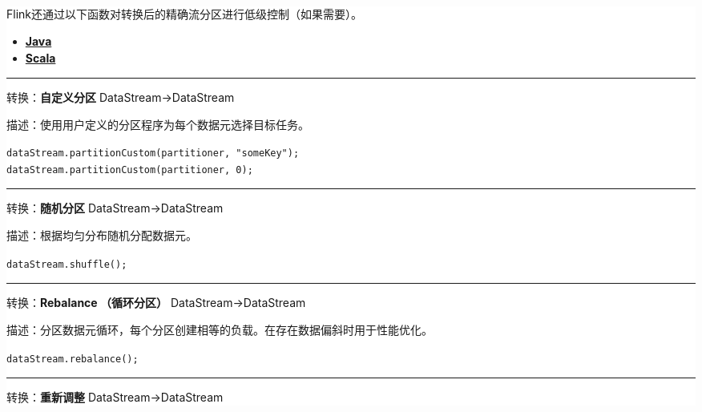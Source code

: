 
Flink还通过以下函数对转换后的精确流分区进行低级控制（如果需要）。

*   [**Java**](#tab_java_2)
*   [**Scala**](#tab_scala_2)


---

转换：**自定义分区** DataStream→DataStream

描述：使用用户定义的分区程序为每个数据元选择目标任务。


```
dataStream.partitionCustom(partitioner, "someKey");
dataStream.partitionCustom(partitioner, 0); 
```



---

转换：**随机分区** DataStream→DataStream

描述：根据均匀分布随机分配数据元。


```
dataStream.shuffle(); 
```



---

转换：**Rebalance （循环分区）** DataStream→DataStream

描述：分区数据元循环，每个分区创建相等的负载。在存在数据偏斜时用于性能优化。


```
dataStream.rebalance(); 
```



---

转换：**重新调整** DataStream→DataStream
